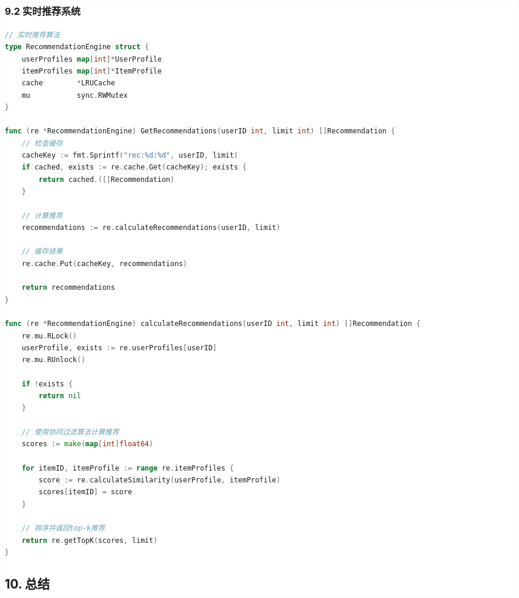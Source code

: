 ### 9.2 实时推荐系统

```go
// 实时推荐算法
type RecommendationEngine struct {
    userProfiles map[int]*UserProfile
    itemProfiles map[int]*ItemProfile
    cache        *LRUCache
    mu           sync.RWMutex
}

func (re *RecommendationEngine) GetRecommendations(userID int, limit int) []Recommendation {
    // 检查缓存
    cacheKey := fmt.Sprintf("rec:%d:%d", userID, limit)
    if cached, exists := re.cache.Get(cacheKey); exists {
        return cached.([]Recommendation)
    }
    
    // 计算推荐
    recommendations := re.calculateRecommendations(userID, limit)
    
    // 缓存结果
    re.cache.Put(cacheKey, recommendations)
    
    return recommendations
}

func (re *RecommendationEngine) calculateRecommendations(userID int, limit int) []Recommendation {
    re.mu.RLock()
    userProfile, exists := re.userProfiles[userID]
    re.mu.RUnlock()
    
    if !exists {
        return nil
    }
    
    // 使用协同过滤算法计算推荐
    scores := make(map[int]float64)
    
    for itemID, itemProfile := range re.itemProfiles {
        score := re.calculateSimilarity(userProfile, itemProfile)
        scores[itemID] = score
    }
    
    // 排序并返回top-k推荐
    return re.getTopK(scores, limit)
}

```

## 10. 总结
